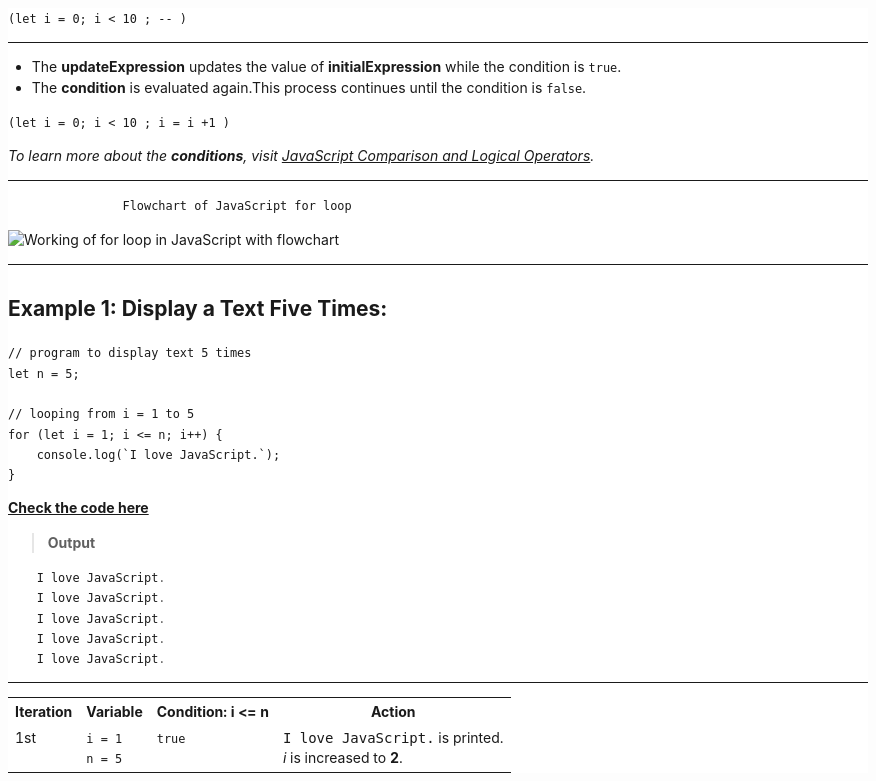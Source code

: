 ```
(let i = 0; i < 10 ; -- )
```

---

- The **updateExpression** updates the value of **initialExpression** while the condition is `true`.
- The **condition** is evaluated again.This process continues until the condition is `false`.

```
(let i = 0; i < 10 ; i = i +1 )
```

_To learn more about the **conditions**, visit [JavaScript Comparison and Logical Operators](https://www.w3schools.com/js/js_comparisons.asp)._

---

    				Flowchart of JavaScript for loop

<img alt="Working of for loop in JavaScript with flowchart" src="//cdn.programiz.com/sites/tutorial2program/files/javascript-for-loop.png" title="Working of for loop in JavaScript" width="480">


---

## Example 1: Display a Text Five Times:

```
// program to display text 5 times
let n = 5;

// looping from i = 1 to 5
for (let i = 1; i <= n; i++) {
    console.log(`I love JavaScript.`);
}
```

[**Check the code here**](https://codepen.io/Safwan-DCI/pen/gOMaEGm)

> **Output**

```javascript
    I love JavaScript.
    I love JavaScript.
    I love JavaScript.
    I love JavaScript.
    I love JavaScript.
```

 

---

 <table border="0">
		<tbody>
			<tr>
				<th>Iteration</th>
				<th>Variable</th>
				<th>Condition: i &lt;= n</th>
				<th>Action</th>
			</tr>
      <tr>
				<td>1st</td>
				<td><code>i = 1</code><br><code>n = 5</code></td>
				<td><code>true</code></td>
				<td><samp>I love JavaScript.</samp> is printed.<br><var>i</var> is increased to <strong>2</strong>.</td>
			</tr> <!-- .element: class="fragment" -->
      	</tbody>
	</table>